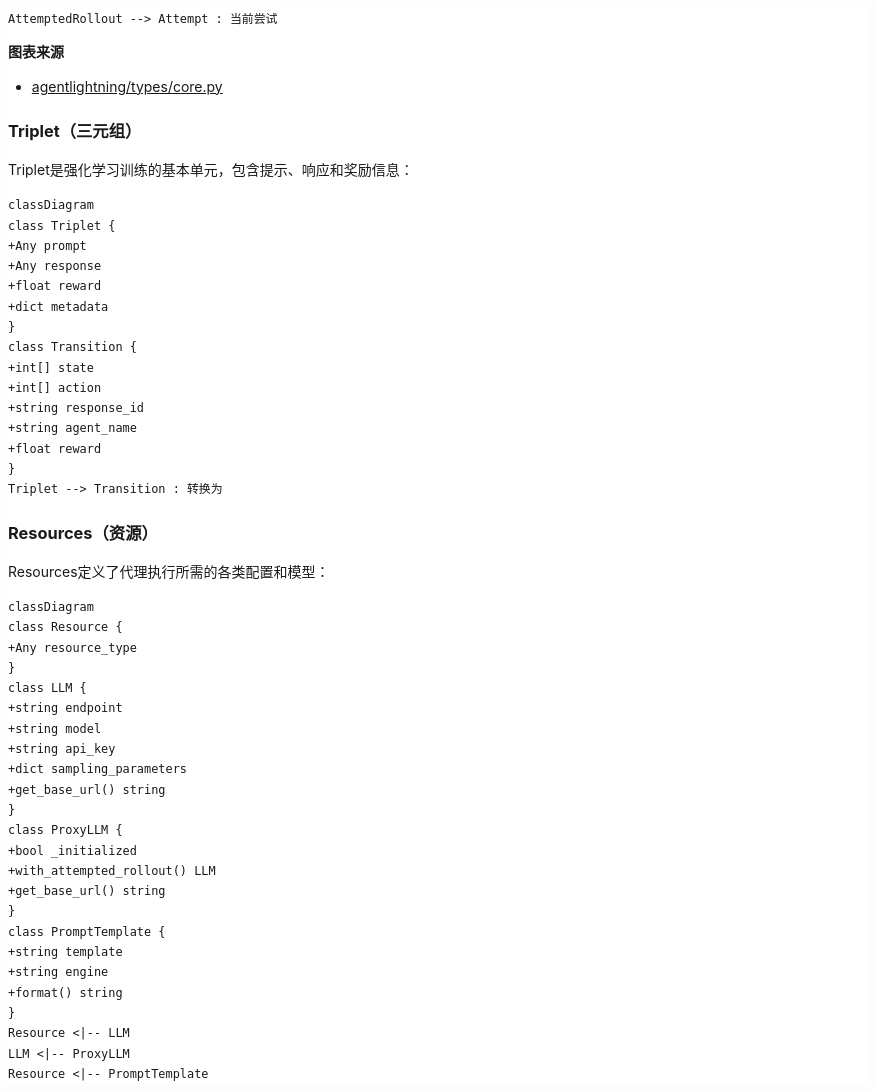 ```mermaid
AttemptedRollout --> Attempt : 当前尝试
```

**图表来源**
- [agentlightning/types/core.py](file://agentlightning/types/core.py#L100-L200)

### Triplet（三元组）

Triplet是强化学习训练的基本单元，包含提示、响应和奖励信息：

```mermaid
classDiagram
class Triplet {
+Any prompt
+Any response
+float reward
+dict metadata
}
class Transition {
+int[] state
+int[] action
+string response_id
+string agent_name
+float reward
}
Triplet --> Transition : 转换为
```

### Resources（资源）

Resources定义了代理执行所需的各类配置和模型：

```mermaid
classDiagram
class Resource {
+Any resource_type
}
class LLM {
+string endpoint
+string model
+string api_key
+dict sampling_parameters
+get_base_url() string
}
class ProxyLLM {
+bool _initialized
+with_attempted_rollout() LLM
+get_base_url() string
}
class PromptTemplate {
+string template
+string engine
+format() string
}
Resource <|-- LLM
LLM <|-- ProxyLLM
Resource <|-- PromptTemplate
```
